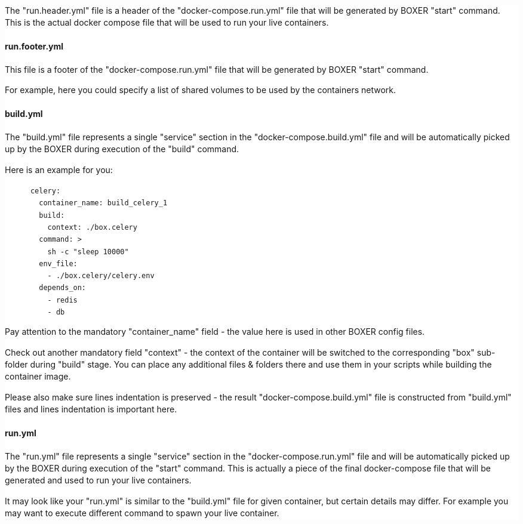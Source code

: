 The "run.header.yml" file is a header of the "docker-compose.run.yml" file that will be generated by BOXER "start" command. This is the actual docker compose file that will be used to run your live containers.



#### run.footer.yml

This file is a footer of the "docker-compose.run.yml" file that will be generated by BOXER "start" command.

For example, here you could specify a list of shared volumes to be used by the containers network.



#### build.yml

The "build.yml" file represents a single "service" section in the "docker-compose.build.yml" file and will be
automatically picked up by the BOXER during execution of the "build" command.

Here is an example for you:

          celery:
            container_name: build_celery_1
            build:
              context: ./box.celery
            command: >
              sh -c "sleep 10000"
            env_file:
              - ./box.celery/celery.env
            depends_on:
              - redis
              - db


Pay attention to the mandatory "container_name" field - the value here is used in other BOXER config files.

Check out another mandatory field "context" - the context of the container will be switched to the corresponding "box" sub-folder during "build" stage.
You can place any additional files & folders there and use them in your scripts while building the container image.

Please also make sure lines indentation is preserved - the result "docker-compose.build.yml" file is constructed from "build.yml" files and lines indentation is important here.



#### run.yml

The "run.yml" file represents a single "service" section in the "docker-compose.run.yml" file and will be automatically picked up by the BOXER during execution of the "start" command. This is actually a piece of the final docker-compose file that will be generated and used to run your live containers.

It may look like your "run.yml" is similar to the "build.yml" file for given container, but certain details may differ. For example you may want to execute different command to spawn your live container.

